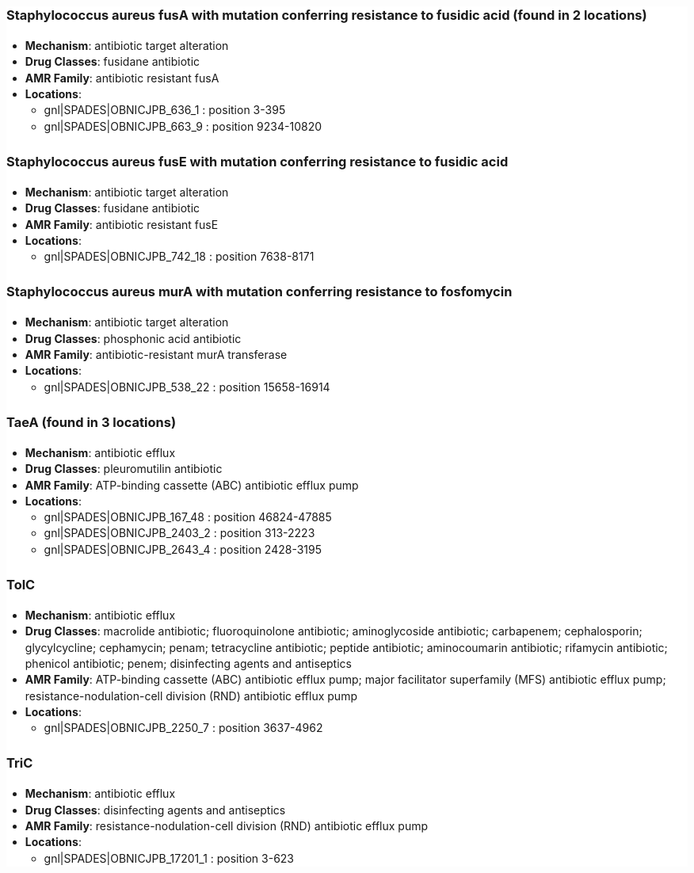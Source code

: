 ### Staphylococcus aureus fusA with mutation conferring resistance to fusidic acid (found in 2 locations)
- **Mechanism**: antibiotic target alteration
- **Drug Classes**: fusidane antibiotic
- **AMR Family**: antibiotic resistant fusA
- **Locations**:
  - gnl|SPADES|OBNICJPB_636_1 : position 3-395
  - gnl|SPADES|OBNICJPB_663_9 : position 9234-10820

### Staphylococcus aureus fusE with mutation conferring resistance to fusidic acid
- **Mechanism**: antibiotic target alteration
- **Drug Classes**: fusidane antibiotic
- **AMR Family**: antibiotic resistant fusE
- **Locations**:
  - gnl|SPADES|OBNICJPB_742_18 : position 7638-8171

### Staphylococcus aureus murA with mutation conferring resistance to fosfomycin
- **Mechanism**: antibiotic target alteration
- **Drug Classes**: phosphonic acid antibiotic
- **AMR Family**: antibiotic-resistant murA transferase
- **Locations**:
  - gnl|SPADES|OBNICJPB_538_22 : position 15658-16914

### TaeA (found in 3 locations)
- **Mechanism**: antibiotic efflux
- **Drug Classes**: pleuromutilin antibiotic
- **AMR Family**: ATP-binding cassette (ABC) antibiotic efflux pump
- **Locations**:
  - gnl|SPADES|OBNICJPB_167_48 : position 46824-47885
  - gnl|SPADES|OBNICJPB_2403_2 : position 313-2223
  - gnl|SPADES|OBNICJPB_2643_4 : position 2428-3195

### TolC
- **Mechanism**: antibiotic efflux
- **Drug Classes**: macrolide antibiotic; fluoroquinolone antibiotic; aminoglycoside antibiotic; carbapenem; cephalosporin; glycylcycline; cephamycin; penam; tetracycline antibiotic; peptide antibiotic; aminocoumarin antibiotic; rifamycin antibiotic; phenicol antibiotic; penem; disinfecting agents and antiseptics
- **AMR Family**: ATP-binding cassette (ABC) antibiotic efflux pump; major facilitator superfamily (MFS) antibiotic efflux pump; resistance-nodulation-cell division (RND) antibiotic efflux pump
- **Locations**:
  - gnl|SPADES|OBNICJPB_2250_7 : position 3637-4962

### TriC
- **Mechanism**: antibiotic efflux
- **Drug Classes**: disinfecting agents and antiseptics
- **AMR Family**: resistance-nodulation-cell division (RND) antibiotic efflux pump
- **Locations**:
  - gnl|SPADES|OBNICJPB_17201_1 : position 3-623

